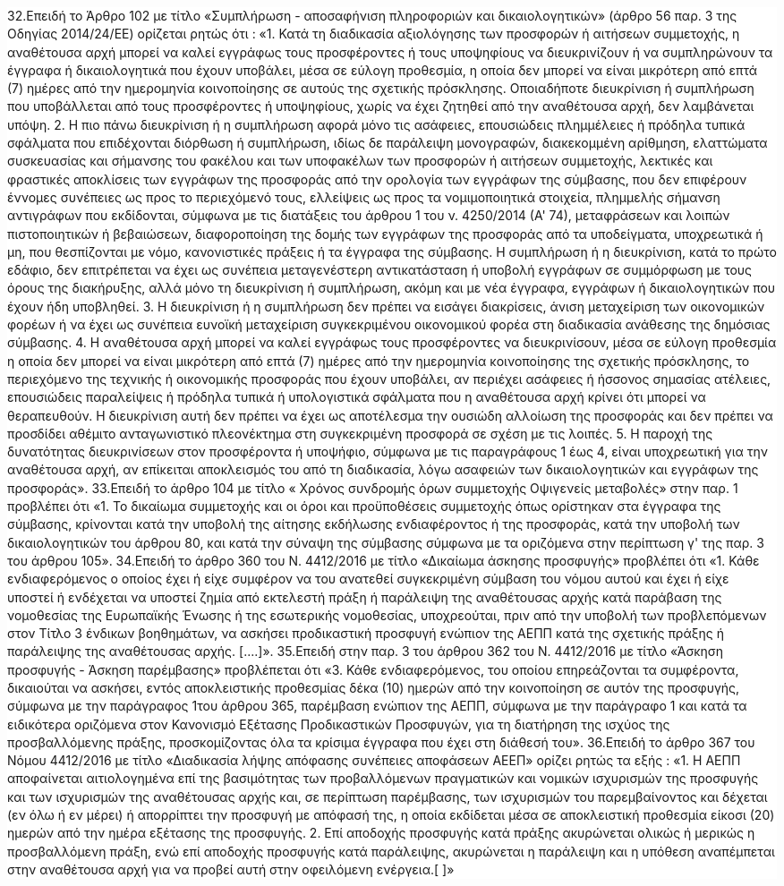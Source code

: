 32.Επειδή το Άρθρο 102 με τίτλο «Συμπλήρωση - αποσαφήνιση πληροφοριών και δικαιολογητικών» (άρθρο 56 παρ. 3 της Οδηγίας 2014/24/ΕΕ) ορίζεται ρητώς ότι : «1. Κατά τη διαδικασία αξιολόγησης των προσφορών ή αιτήσεων συμμετοχής, η αναθέτουσα αρχή μπορεί να καλεί εγγράφως τους προσφέροντες ή τους υποψηφίους να διευκρινίζουν ή να συμπληρώνουν τα έγγραφα ή δικαιολογητικά που έχουν υποβάλει, μέσα σε εύλογη προθεσμία, η οποία δεν μπορεί να είναι μικρότερη από επτά (7) ημέρες από την ημερομηνία κοινοποίησης σε αυτούς της σχετικής πρόσκλησης. Οποιαδήποτε διευκρίνιση ή συμπλήρωση που υποβάλλεται από τους προσφέροντες ή υποψηφίους, χωρίς να έχει ζητηθεί από την αναθέτουσα αρχή, δεν λαμβάνεται υπόψη. 2. Η πιο πάνω διευκρίνιση ή η συμπλήρωση αφορά μόνο τις ασάφειες, επουσιώδεις πλημμέλειες ή πρόδηλα τυπικά σφάλματα που επιδέχονται διόρθωση ή συμπλήρωση, ιδίως δε παράλειψη μονογραφών, διακεκομμένη αρίθμηση, ελαττώματα συσκευασίας και σήμανσης του φακέλου και των υποφακέλων των προσφορών ή αιτήσεων συμμετοχής, λεκτικές και φραστικές αποκλίσεις των εγγράφων της προσφοράς από την ορολογία των εγγράφων της σύμβασης, που δεν επιφέρουν έννομες συνέπειες ως προς το περιεχόμενό τους, ελλείψεις ως προς τα νομιμοποιητικά στοιχεία, πλημμελής σήμανση αντιγράφων που εκδίδονται, σύμφωνα με τις διατάξεις του άρθρου 1 του ν. 4250/2014 (Α' 74), μεταφράσεων και λοιπών πιστοποιητικών ή βεβαιώσεων, διαφοροποίηση της δομής των εγγράφων της προσφοράς από τα υποδείγματα, υποχρεωτικά ή μη, που θεσπίζονται με νόμο, κανονιστικές πράξεις ή τα έγγραφα της σύμβασης. Η συμπλήρωση ή η διευκρίνιση, κατά το πρώτο εδάφιο, δεν επιτρέπεται να έχει ως συνέπεια μεταγενέστερη αντικατάσταση ή υποβολή εγγράφων σε συμμόρφωση με τους όρους της διακήρυξης, αλλά μόνο τη διευκρίνιση ή συμπλήρωση, ακόμη και με νέα έγγραφα, εγγράφων ή δικαιολογητικών που έχουν ήδη υποβληθεί. 3. Η διευκρίνιση ή η συμπλήρωση δεν πρέπει να εισάγει διακρίσεις, άνιση μεταχείριση των οικονομικών φορέων ή να έχει ως συνέπεια ευνοϊκή μεταχείριση συγκεκριμένου οικονομικού φορέα στη διαδικασία ανάθεσης της δημόσιας σύμβασης. 4. Η αναθέτουσα αρχή μπορεί να καλεί εγγράφως τους προσφέροντες να διευκρινίσουν, μέσα σε εύλογη προθεσμία η οποία δεν μπορεί να είναι μικρότερη από επτά (7) ημέρες από την ημερομηνία κοινοποίησης της σχετικής πρόσκλησης, το περιεχόμενο της τεχνικής ή οικονομικής προσφοράς που έχουν υποβάλει, αν περιέχει ασάφειες ή ήσσονος σημασίας ατέλειες, επουσιώδεις παραλείψεις ή πρόδηλα τυπικά ή υπολογιστικά σφάλματα που η αναθέτουσα αρχή κρίνει ότι μπορεί να θεραπευθούν. Η διευκρίνιση αυτή δεν πρέπει να έχει ως αποτέλεσμα την ουσιώδη αλλοίωση της προσφοράς και δεν πρέπει να προσδίδει αθέμιτο ανταγωνιστικό πλεονέκτημα στη συγκεκριμένη προσφορά σε σχέση με τις λοιπές. 5. Η παροχή της δυνατότητας διευκρινίσεων στον προσφέροντα ή υποψήφιο, σύμφωνα με τις παραγράφους 1 έως 4, είναι υποχρεωτική για την αναθέτουσα αρχή, αν επίκειται αποκλεισμός του από τη διαδικασία, λόγω ασαφειών των δικαιολογητικών και εγγράφων της προσφοράς».
33.Επειδή το άρθρο 104 με τίτλο « Χρόνος συνδρομής όρων συμμετοχής Οψιγενείς μεταβολές» στην παρ. 1 προβλέπει ότι «1. Το δικαίωμα συμμετοχής και οι όροι και προϋποθέσεις συμμετοχής όπως ορίστηκαν στα έγγραφα της σύμβασης, κρίνονται κατά την υποβολή της αίτησης εκδήλωσης ενδιαφέροντος ή της προσφοράς, κατά την υποβολή των δικαιολογητικών του άρθρου 80, και κατά την σύναψη της σύμβασης σύμφωνα με τα οριζόμενα στην περίπτωση γ' της παρ. 3 του άρθρου 105».
34.Επειδή το άρθρο 360 του Ν. 4412/2016 με τίτλο «Δικαίωμα άσκησης προσφυγής» προβλέπει ότι «1. Κάθε ενδιαφερόμενος ο οποίος έχει ή είχε συμφέρον να του ανατεθεί συγκεκριμένη σύμβαση του νόμου αυτού και έχει ή είχε υποστεί ή ενδέχεται να υποστεί ζημία από εκτελεστή πράξη ή παράλειψη της αναθέτουσας αρχής κατά παράβαση της νομοθεσίας της Ευρωπαϊκής Ένωσης ή της εσωτερικής νομοθεσίας, υποχρεούται, πριν από την υποβολή των προβλεπόμενων στον Τίτλο 3 ένδικων βοηθημάτων, να ασκήσει προδικαστική προσφυγή ενώπιον της ΑΕΠΠ κατά της σχετικής πράξης ή παράλειψης της αναθέτουσας αρχής. [....]».
35.Επειδή στην παρ. 3 του άρθρου 362 του Ν. 4412/2016 με τίτλο «Άσκηση προσφυγής - Άσκηση παρέμβασης» προβλέπεται ότι «3. Κάθε ενδιαφερόμενος, του οποίου επηρεάζονται τα συμφέροντα, δικαιούται να ασκήσει, εντός αποκλειστικής προθεσμίας δέκα (10) ημερών από την κοινοποίηση σε αυτόν της προσφυγής, σύμφωνα με την παράγραφος 1του άρθρου 365, παρέμβαση ενώπιον της ΑΕΠΠ, σύμφωνα με την παράγραφο 1 και κατά τα ειδικότερα οριζόμενα στον Κανονισμό Εξέτασης Προδικαστικών Προσφυγών, για τη διατήρηση της ισχύος της προσβαλλόμενης πράξης, προσκομίζοντας όλα τα κρίσιμα έγγραφα που έχει στη διάθεσή του».
36.Επειδή το άρθρο 367 του Νόμου 4412/2016 με τίτλο «Διαδικασία λήψης απόφασης συνέπειες αποφάσεων ΑΕΕΠ» ορίζει ρητώς τα εξής : «1. Η ΑΕΠΠ αποφαίνεται αιτιολογημένα επί της βασιμότητας των προβαλλόμενων πραγματικών και νομικών ισχυρισμών της προσφυγής και των ισχυρισμών της αναθέτουσας αρχής και, σε περίπτωση παρέμβασης, των ισχυρισμών του παρεμβαίνοντος και δέχεται (εν όλω ή εν μέρει) ή απορρίπτει την προσφυγή με απόφασή της, η οποία εκδίδεται μέσα σε αποκλειστική προθεσμία είκοσι (20) ημερών από την ημέρα εξέτασης της προσφυγής. 2. Επί αποδοχής προσφυγής κατά πράξης ακυρώνεται ολικώς ή μερικώς η προσβαλλόμενη πράξη, ενώ επί αποδοχής προσφυγής κατά παράλειψης, ακυρώνεται η παράλειψη και η υπόθεση αναπέμπεται στην αναθέτουσα αρχή για να προβεί αυτή στην οφειλόμενη ενέργεια.[	]»